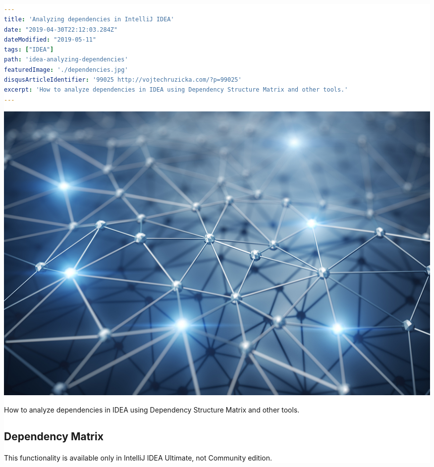 ```yaml
---
title: 'Analyzing dependencies in IntelliJ IDEA'
date: "2019-04-30T22:12:03.284Z"
dateModified: "2019-05-11"
tags: ["IDEA"]
path: 'idea-analyzing-dependencies'
featuredImage: './dependencies.jpg'
disqusArticleIdentifier: '99025 http://vojtechruzicka.com/?p=99025'
excerpt: 'How to analyze dependencies in IDEA using Dependency Structure Matrix and other tools.'
---
```


![Dependency graph](dependencies.jpg)

How to analyze dependencies in IDEA using Dependency Structure Matrix and other tools.

## Dependency Matrix

<div class="msg-info">
This functionality is available only in IntelliJ IDEA Ultimate, not Community edition.
</div>
